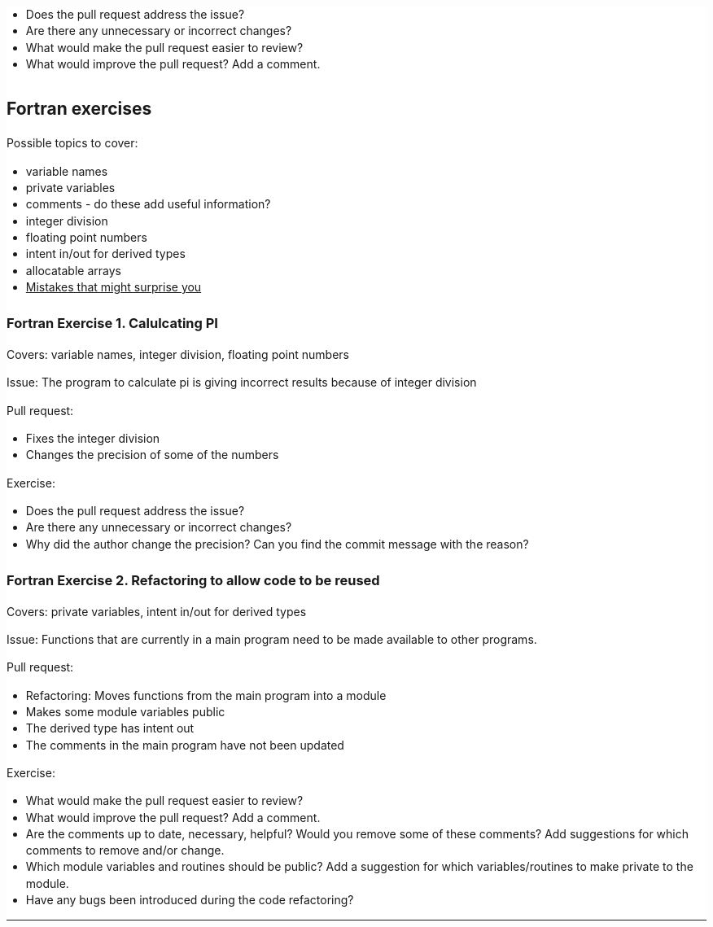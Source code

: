 * Does the pull request address the issue?
* Are there any unnecessary or incorrect changes?  
* What would make the pull request easier to review?
* What would improve the pull request?  Add a comment.

## Fortran exercises


Possible topics to cover:  

  * variable names
  * private variables
  * comments - do these add useful information?
  * integer division
  * floating point numbers
  * intent in/out for derived types
  * allocatable arrays 
  * [Mistakes that might surprise you](https://fortran-lang.discourse.group/t/mistakes-in-fortran-90-programs-that-might-surprise-you/2687)

### Fortran Exercise 1. Calulcating PI

Covers: variable names, integer division, floating point numbers

Issue: The program to calculate pi is giving incorrect results because of integer division

Pull request:

* Fixes the integer division
* Changes the precision of some of the numbers

Exercise:  

* Does the pull request address the issue?
* Are there any unnecessary or incorrect changes?  
* Why did the author change the precision? Can you find the commit message with the reason?


### Fortran Exercise 2. Refactoring to allow code to be reused

Covers: private variables, intent in/out for derived types

Issue: Functions that are currently in a main program need to be made available to other programs.

Pull request:

* Refactoring: Moves functions from the main program into a module
* Makes some module variables public
* The derived type has intent out
* The comments in the main program have not been updated

Exercise:

* What would make the pull request easier to review?
* What would improve the pull request?  Add a comment.
* Are the comments up to date, necessary, helpful?  Would you remove some of these comments? Add suggestions for which comments to remove
  and/or change.
* Which module variables and routines should be public? Add a suggestion for which variables/routines to make private to the module.
* Have any bugs been introduced during the code refactoring?

---